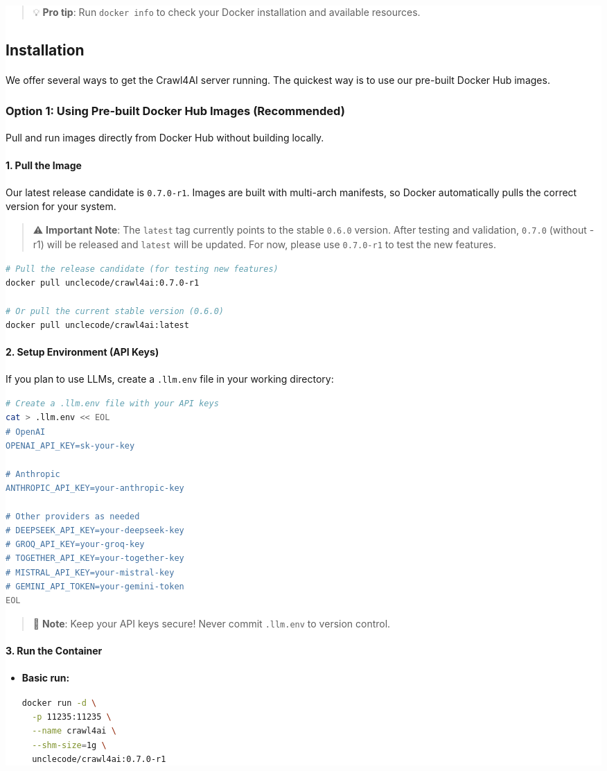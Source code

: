 > 💡 **Pro tip**: Run `docker info` to check your Docker installation and available resources.

## Installation

We offer several ways to get the Crawl4AI server running. The quickest way is to use our pre-built Docker Hub images.

### Option 1: Using Pre-built Docker Hub Images (Recommended)

Pull and run images directly from Docker Hub without building locally.

#### 1. Pull the Image

Our latest release candidate is `0.7.0-r1`. Images are built with multi-arch manifests, so Docker automatically pulls the correct version for your system.

> ⚠️ **Important Note**: The `latest` tag currently points to the stable `0.6.0` version. After testing and validation, `0.7.0` (without -r1) will be released and `latest` will be updated. For now, please use `0.7.0-r1` to test the new features.

```bash
# Pull the release candidate (for testing new features)
docker pull unclecode/crawl4ai:0.7.0-r1

# Or pull the current stable version (0.6.0)
docker pull unclecode/crawl4ai:latest
```

#### 2. Setup Environment (API Keys)

If you plan to use LLMs, create a `.llm.env` file in your working directory:

```bash
# Create a .llm.env file with your API keys
cat > .llm.env << EOL
# OpenAI
OPENAI_API_KEY=sk-your-key

# Anthropic
ANTHROPIC_API_KEY=your-anthropic-key

# Other providers as needed
# DEEPSEEK_API_KEY=your-deepseek-key
# GROQ_API_KEY=your-groq-key
# TOGETHER_API_KEY=your-together-key
# MISTRAL_API_KEY=your-mistral-key
# GEMINI_API_TOKEN=your-gemini-token
EOL
```
> 🔑 **Note**: Keep your API keys secure! Never commit `.llm.env` to version control.

#### 3. Run the Container

*   **Basic run:**
    ```bash
    docker run -d \
      -p 11235:11235 \
      --name crawl4ai \
      --shm-size=1g \
      unclecode/crawl4ai:0.7.0-r1
    ```
